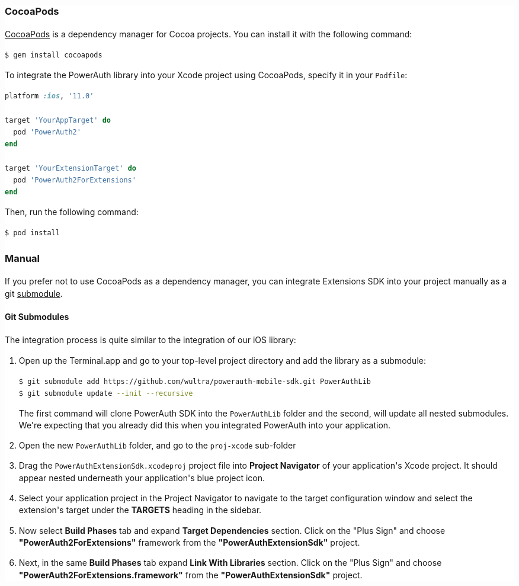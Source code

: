 ### CocoaPods

[CocoaPods](http://cocoapods.org) is a dependency manager for Cocoa projects. You can install it with the following command:
```bash
$ gem install cocoapods
```

To integrate the PowerAuth library into your Xcode project using CocoaPods, specify it in your `Podfile`:
```ruby
platform :ios, '11.0'

target 'YourAppTarget' do
  pod 'PowerAuth2'
end

target 'YourExtensionTarget' do
  pod 'PowerAuth2ForExtensions'
end
```

Then, run the following command:
```bash
$ pod install
```

### Manual

If you prefer not to use CocoaPods as a dependency manager, you can integrate Extensions SDK into your project manually as a git [submodule](http://git-scm.com/docs/git-submodule).

#### Git Submodules

The integration process is quite similar to the integration of our iOS library:

1. Open up the Terminal.app and go to your top-level project directory and add the library as a submodule:
    ```sh
    $ git submodule add https://github.com/wultra/powerauth-mobile-sdk.git PowerAuthLib
    $ git submodule update --init --recursive
    ```
    The first command will clone PowerAuth SDK into the `PowerAuthLib` folder and the second, will update all nested submodules. We're expecting that you already did this when you integrated PowerAuth into your application.

2. Open the new `PowerAuthLib` folder, and go to the `proj-xcode` sub-folder
3. Drag the `PowerAuthExtensionSdk.xcodeproj` project file into **Project Navigator** of your application's Xcode project. It should appear nested underneath your application's blue project icon.
4. Select your application project in the Project Navigator to navigate to the target configuration window and select the extension's target under the **TARGETS** heading in the sidebar.
5. Now select **Build Phases** tab and expand **Target Dependencies** section. Click on the "Plus Sign" and choose **"PowerAuth2ForExtensions"** framework from the **"PowerAuthExtensionSdk"** project.
6. Next, in the same **Build Phases** tab expand **Link With Libraries** section. Click on the "Plus Sign" and choose **"PowerAuth2ForExtensions.framework"** from the **"PowerAuthExtensionSdk"** project.
